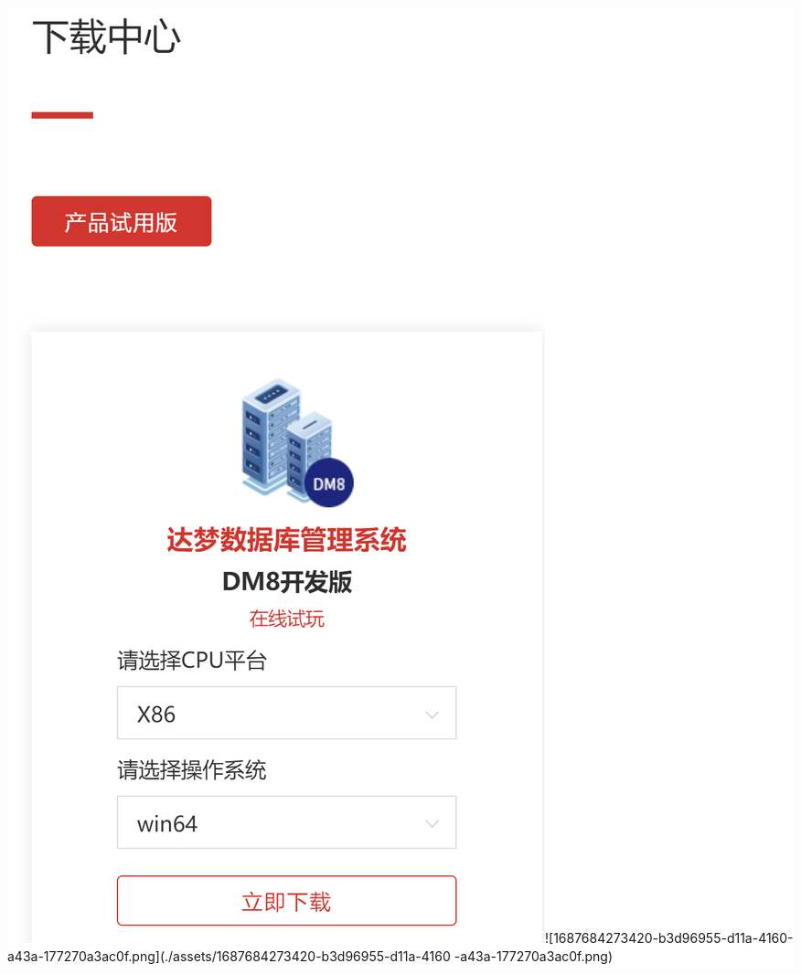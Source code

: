 ![1687684183989-d730be60-2a70-48cd-bea4-d3ecbe69476a.png](./assets/1687684183989-d730be60-2a70-48cd-bea4-d3ecbe69476a.png)![1687684273420-b3d96955-d11a-4160-a43a-177270a3ac0f.png](./assets/1687684273420-b3d96955-d11a-4160
-a43a-177270a3ac0f.png)
